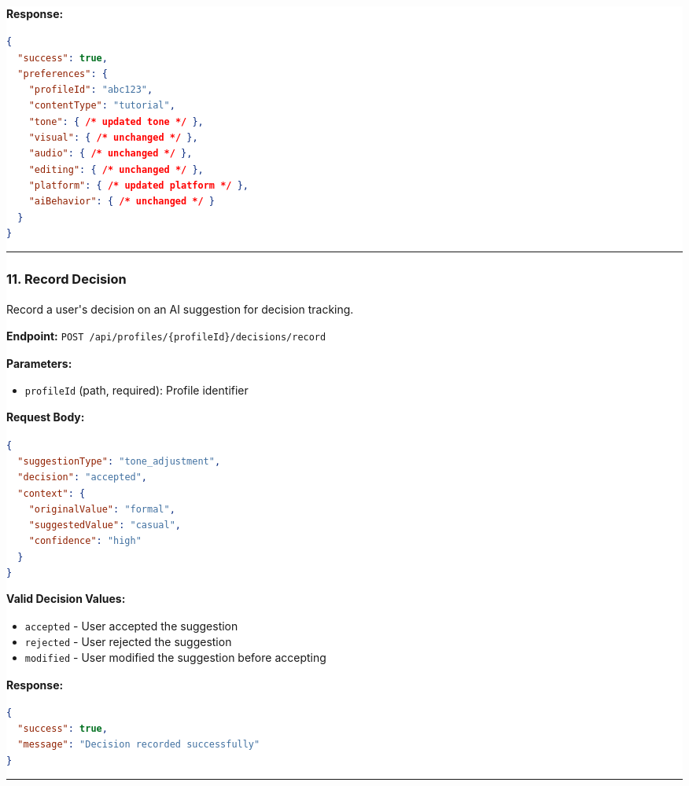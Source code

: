 **Response:**
```json
{
  "success": true,
  "preferences": {
    "profileId": "abc123",
    "contentType": "tutorial",
    "tone": { /* updated tone */ },
    "visual": { /* unchanged */ },
    "audio": { /* unchanged */ },
    "editing": { /* unchanged */ },
    "platform": { /* updated platform */ },
    "aiBehavior": { /* unchanged */ }
  }
}
```

---

### 11. Record Decision
Record a user's decision on an AI suggestion for decision tracking.

**Endpoint:** `POST /api/profiles/{profileId}/decisions/record`

**Parameters:**
- `profileId` (path, required): Profile identifier

**Request Body:**
```json
{
  "suggestionType": "tone_adjustment",
  "decision": "accepted",
  "context": {
    "originalValue": "formal",
    "suggestedValue": "casual",
    "confidence": "high"
  }
}
```

**Valid Decision Values:**
- `accepted` - User accepted the suggestion
- `rejected` - User rejected the suggestion
- `modified` - User modified the suggestion before accepting

**Response:**
```json
{
  "success": true,
  "message": "Decision recorded successfully"
}
```

---

